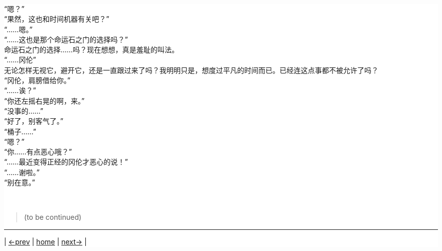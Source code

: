 “嗯？”  
“果然，这也和时间机器有关吧？”  
“……嗯。”  
“……这也是那个命运石之门的选择吗？”  
命运石之门的选择……吗？现在想想，真是羞耻的叫法。  
“……冈伦”  
无论怎样无视它，避开它，还是一直跟过来了吗？我明明只是，想度过平凡的时间而已。已经连这点事都不被允许了吗？  
“冈伦，肩膀借给你。”  
“……诶？”  
“你还左摇右晃的啊，来。”  
“没事的……”  
“好了，别客气了。”  
“桶子……”  
“嗯？”  
“你……有点恶心哦？”  
“……最近变得正经的冈伦才恶心的说！”  
“……谢啦。”  
“别在意。”  


<br/>

> (to be continued)
---

| [←prev](./0069) | [home](../../) | [next→](./0071) |

